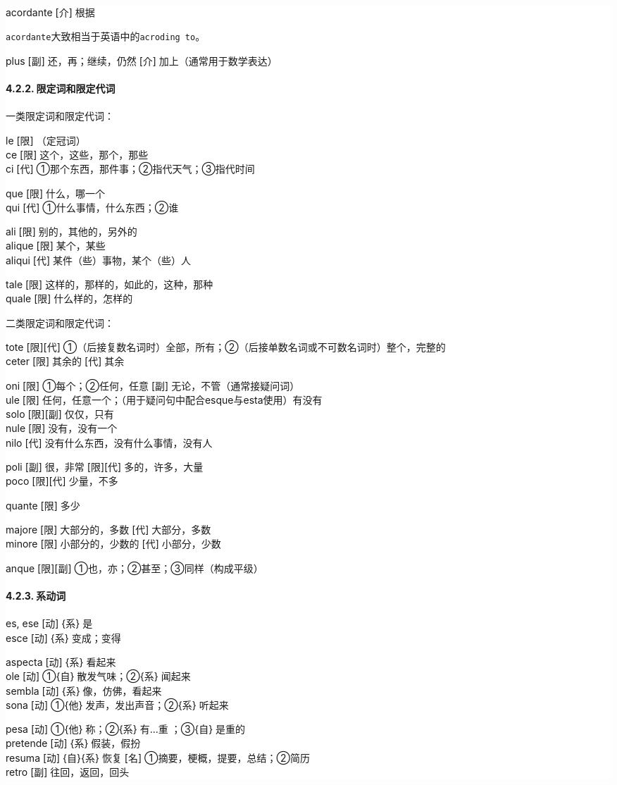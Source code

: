 acordante  [介] 根据  

`acordante`大致相当于英语中的`acroding to`。  

plus  [副] 还，再；继续，仍然  [介] 加上（通常用于数学表达）  

#### 4.2.2. 限定词和限定代词  

一类限定词和限定代词：  

le  [限] （定冠词）  
ce  [限] 这个，这些，那个，那些  
ci  [代] ①那个东西，那件事；②指代天气；③指代时间  

que  [限] 什么，哪一个  
qui  [代] ①什么事情，什么东西；②谁  

ali  [限] 别的，其他的，另外的  
alique  [限] 某个，某些  
aliqui  [代] 某件（些）事物，某个（些）人  

tale  [限] 这样的，那样的，如此的，这种，那种  
quale  [限] 什么样的，怎样的  

二类限定词和限定代词：  

tote  [限][代] ①（后接复数名词时）全部，所有；②（后接单数名词或不可数名词时）整个，完整的  
ceter  [限] 其余的  [代] 其余  

oni  [限] ①每个；②任何，任意  [副] 无论，不管（通常接疑问词）  
ule  [限] 任何，任意一个；（用于疑问句中配合esque与esta使用）有没有  
solo  [限][副] 仅仅，只有  
nule  [限] 没有，没有一个  
nilo  [代] 没有什么东西，没有什么事情，没有人  

poli  [副] 很，非常  [限][代] 多的，许多，大量  
poco  [限][代] 少量，不多  

quante  [限] 多少  

majore  [限] 大部分的，多数  [代] 大部分，多数  
minore  [限] 小部分的，少数的  [代] 小部分，少数  

anque  [限][副] ①也，亦；②甚至；③同样（构成平级）  

#### 4.2.3. 系动词  

es, ese  [动] {系} 是  
esce  [动] {系} 变成；变得  

aspecta  [动] {系} 看起来  
ole  [动] ①{自} 散发气味；②{系} 闻起来  
sembla  [动] {系} 像，仿佛，看起来  
sona  [动] ①{他} 发声，发出声音；②{系} 听起来  

pesa  [动] ①{他} 称；②{系} 有...重  ；③{自} 是重的  
pretende  [动] {系} 假装，假扮  
resuma  [动] {自}{系} 恢复  [名] ①摘要，梗概，提要，总结；②简历  
retro  [副] 往回，返回，回头  
